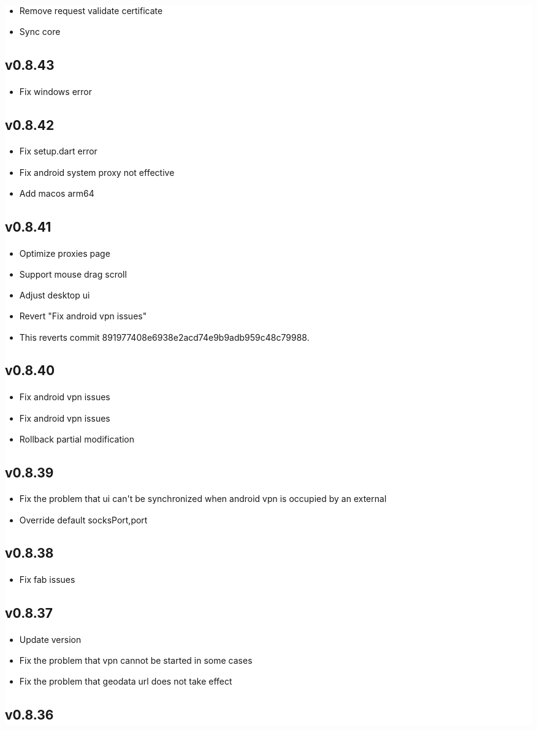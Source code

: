 - Remove request validate certificate

- Sync core

## v0.8.43

- Fix windows error

## v0.8.42

- Fix setup.dart error

- Fix android system proxy not effective

- Add macos arm64

## v0.8.41

- Optimize proxies page

- Support mouse drag scroll

- Adjust desktop ui

- Revert "Fix android vpn issues"

- This reverts commit 891977408e6938e2acd74e9b9adb959c48c79988.

## v0.8.40

- Fix android vpn issues

- Fix android vpn issues

- Rollback partial modification

## v0.8.39

- Fix the problem that ui can't be synchronized when android vpn is occupied by an external

- Override default socksPort,port

## v0.8.38

- Fix fab issues

## v0.8.37

- Update version

- Fix the problem that vpn cannot be started in some cases

- Fix the problem that geodata url does not take effect

## v0.8.36
